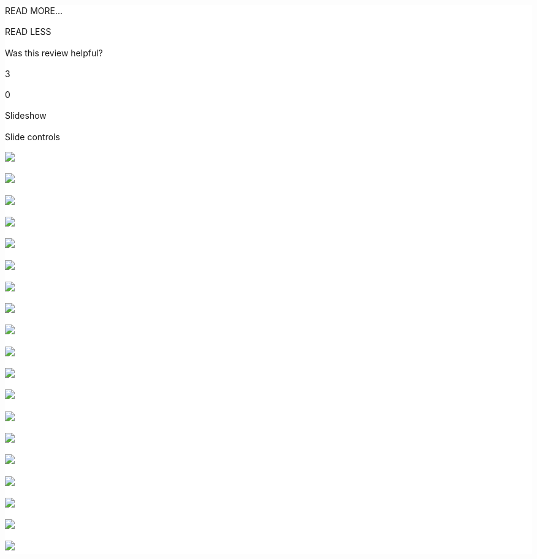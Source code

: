 READ MORE...

READ LESS

Was this review helpful?

3

0

Slideshow

Slide controls

![](https://www.uniformadvantage.com/)

![](https://www.uniformadvantage.com/)

![](https://www.uniformadvantage.com/)

![](https://www.uniformadvantage.com/)

![](https://www.uniformadvantage.com/)

![](https://www.uniformadvantage.com/)

![](https://www.uniformadvantage.com/)

![](https://www.uniformadvantage.com/)

![](https://www.uniformadvantage.com/)

![](https://www.uniformadvantage.com/)

![](https://www.uniformadvantage.com/)

![](https://www.uniformadvantage.com/)

![](https://www.uniformadvantage.com/)

![](https://www.uniformadvantage.com/)

![](https://www.uniformadvantage.com/)

![](https://www.uniformadvantage.com/)

![](https://www.uniformadvantage.com/)

![](https://www.uniformadvantage.com/)

![](https://www.uniformadvantage.com/)
